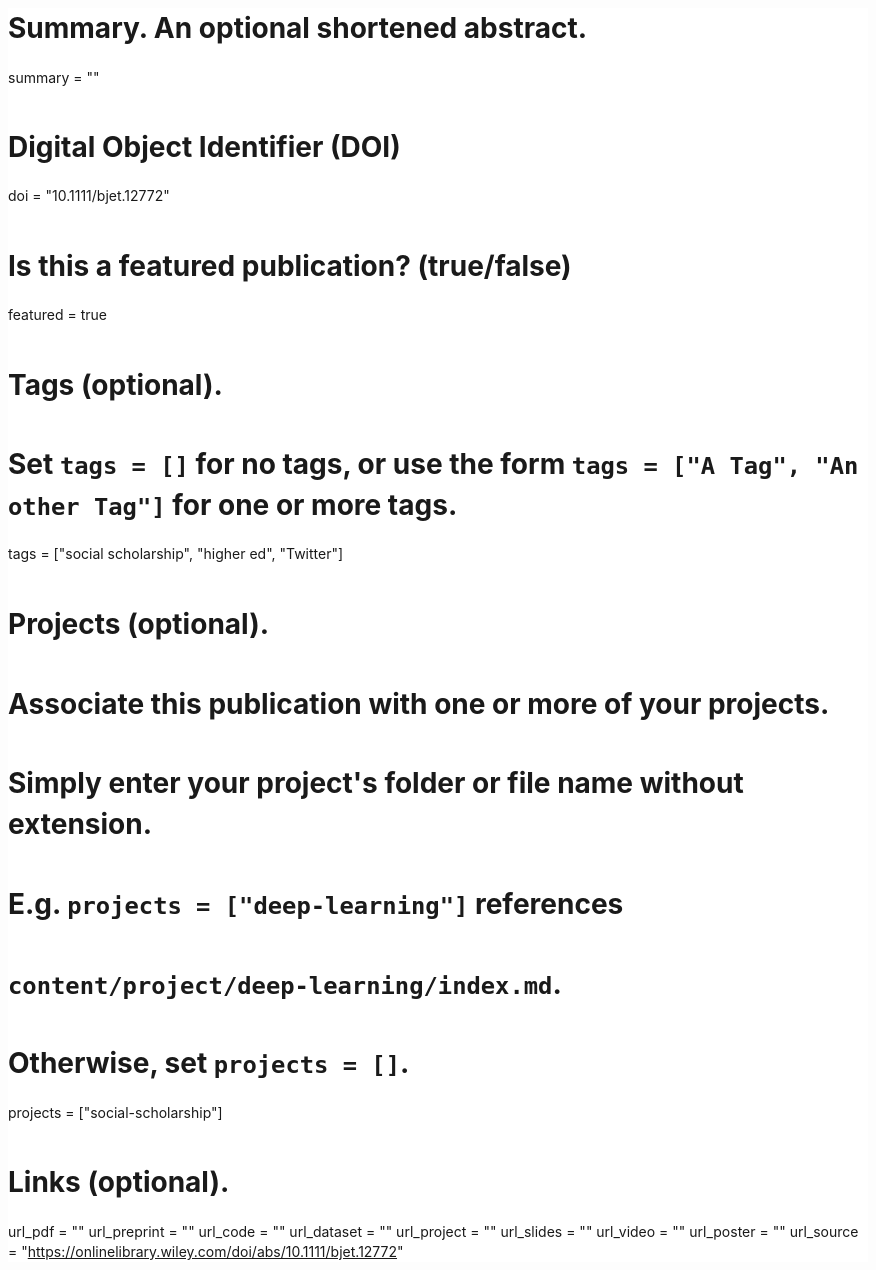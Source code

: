 # Summary. An optional shortened abstract.
summary = ""

# Digital Object Identifier (DOI)
doi = "10.1111/bjet.12772"

# Is this a featured publication? (true/false)
featured = true

# Tags (optional).
#   Set `tags = []` for no tags, or use the form `tags = ["A Tag", "Another Tag"]` for one or more tags.
tags = ["social scholarship", "higher ed", "Twitter"]

# Projects (optional).
#   Associate this publication with one or more of your projects.
#   Simply enter your project's folder or file name without extension.
#   E.g. `projects = ["deep-learning"]` references 
#   `content/project/deep-learning/index.md`.
#   Otherwise, set `projects = []`.
projects = ["social-scholarship"]

# Links (optional).
url_pdf = ""
url_preprint = ""
url_code = ""
url_dataset = ""
url_project = ""
url_slides = ""
url_video = ""
url_poster = ""
url_source = "https://onlinelibrary.wiley.com/doi/abs/10.1111/bjet.12772"
